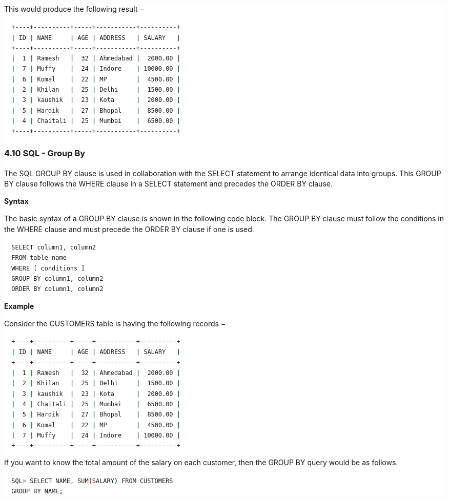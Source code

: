 This would produce the following result −

```sh
  +----+----------+-----+-----------+----------+
  | ID | NAME     | AGE | ADDRESS   | SALARY   |
  +----+----------+-----+-----------+----------+
  |  1 | Ramesh   |  32 | Ahmedabad |  2000.00 |
  |  7 | Muffy    |  24 | Indore    | 10000.00 |
  |  6 | Komal    |  22 | MP        |  4500.00 |
  |  2 | Khilan   |  25 | Delhi     |  1500.00 |
  |  3 | kaushik  |  23 | Kota      |  2000.00 |
  |  5 | Hardik   |  27 | Bhopal    |  8500.00 |
  |  4 | Chaitali |  25 | Mumbai    |  6500.00 |
  +----+----------+-----+-----------+----------+
```

### 4.10 <a id="410"></a>  SQL - Group By

The SQL GROUP BY clause is used in collaboration with the SELECT statement to arrange identical data into groups. This GROUP BY clause follows the WHERE clause in a SELECT statement and precedes the ORDER BY clause.

**Syntax**

The basic syntax of a GROUP BY clause is shown in the following code block. The GROUP BY clause must follow the conditions in the WHERE clause and must precede the ORDER BY clause if one is used.

```sh
  SELECT column1, column2
  FROM table_name
  WHERE [ conditions ]
  GROUP BY column1, column2
  ORDER BY column1, column2
```

**Example**

Consider the CUSTOMERS table is having the following records −

```sh
  +----+----------+-----+-----------+----------+
  | ID | NAME     | AGE | ADDRESS   | SALARY   |
  +----+----------+-----+-----------+----------+
  |  1 | Ramesh   |  32 | Ahmedabad |  2000.00 |
  |  2 | Khilan   |  25 | Delhi     |  1500.00 |
  |  3 | kaushik  |  23 | Kota      |  2000.00 |
  |  4 | Chaitali |  25 | Mumbai    |  6500.00 |
  |  5 | Hardik   |  27 | Bhopal    |  8500.00 |
  |  6 | Komal    |  22 | MP        |  4500.00 |
  |  7 | Muffy    |  24 | Indore    | 10000.00 |
  +----+----------+-----+-----------+----------+
```

If you want to know the total amount of the salary on each customer, then the GROUP BY query would be as follows.

```sh
  SQL> SELECT NAME, SUM(SALARY) FROM CUSTOMERS
  GROUP BY NAME;
```

